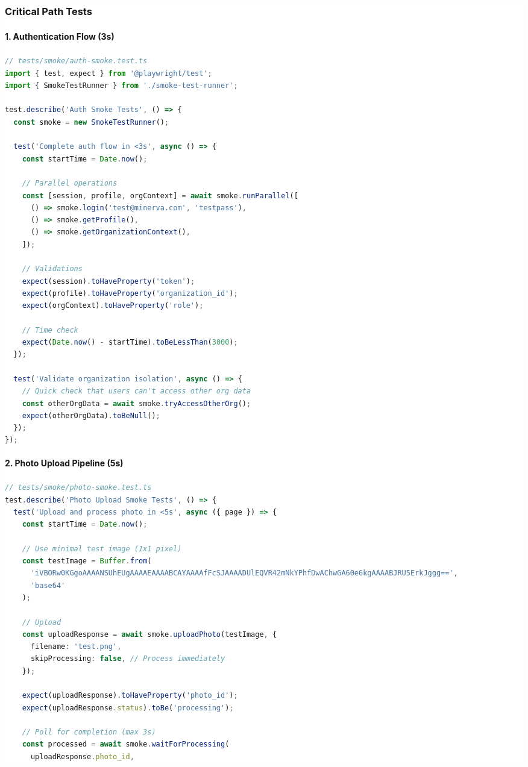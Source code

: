 ### Critical Path Tests

#### 1. Authentication Flow (3s)
```typescript
// tests/smoke/auth-smoke.test.ts
import { test, expect } from '@playwright/test';
import { SmokeTestRunner } from './smoke-test-runner';

test.describe('Auth Smoke Tests', () => {
  const smoke = new SmokeTestRunner();
  
  test('Complete auth flow in <3s', async () => {
    const startTime = Date.now();
    
    // Parallel operations
    const [session, profile, orgContext] = await smoke.runParallel([
      () => smoke.login('test@minerva.com', 'testpass'),
      () => smoke.getProfile(),
      () => smoke.getOrganizationContext(),
    ]);
    
    // Validations
    expect(session).toHaveProperty('token');
    expect(profile).toHaveProperty('organization_id');
    expect(orgContext).toHaveProperty('role');
    
    // Time check
    expect(Date.now() - startTime).toBeLessThan(3000);
  });
  
  test('Validate organization isolation', async () => {
    // Quick check that users can't access other org data
    const otherOrgData = await smoke.tryAccessOtherOrg();
    expect(otherOrgData).toBeNull();
  });
});
```

#### 2. Photo Upload Pipeline (5s)
```typescript
// tests/smoke/photo-smoke.test.ts
test.describe('Photo Upload Smoke Tests', () => {
  test('Upload and process photo in <5s', async ({ page }) => {
    const startTime = Date.now();
    
    // Use minimal test image (1x1 pixel)
    const testImage = Buffer.from(
      'iVBORw0KGgoAAAANSUhEUgAAAAEAAAABCAYAAAAfFcSJAAAADUlEQVR42mNkYPhfDwAChwGA60e6kgAAAABJRU5ErkJggg==',
      'base64'
    );
    
    // Upload
    const uploadResponse = await smoke.uploadPhoto(testImage, {
      filename: 'test.png',
      skipProcessing: false, // Process immediately
    });
    
    expect(uploadResponse).toHaveProperty('photo_id');
    expect(uploadResponse.status).toBe('processing');
    
    // Poll for completion (max 3s)
    const processed = await smoke.waitForProcessing(
      uploadResponse.photo_id,
```